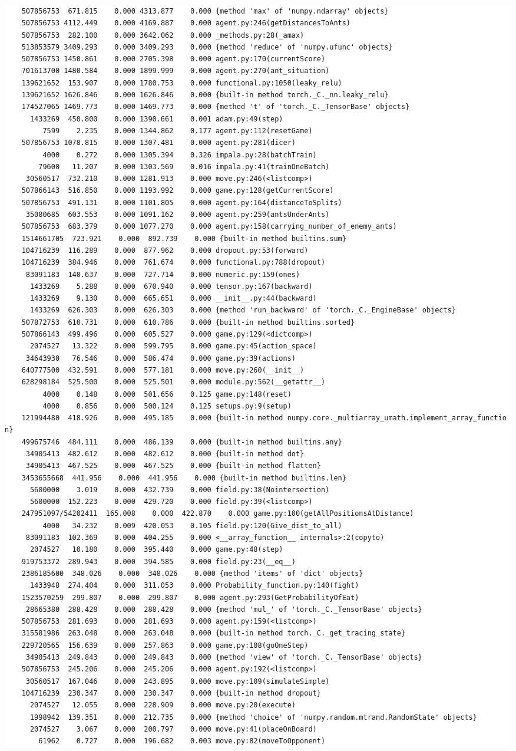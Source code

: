         507856753  671.815    0.000 4313.877    0.000 {method 'max' of 'numpy.ndarray' objects}
        507856753 4112.449    0.000 4169.887    0.000 agent.py:246(getDistancesToAnts)
        507856753  282.100    0.000 3642.062    0.000 _methods.py:28(_amax)
        513853579 3409.293    0.000 3409.293    0.000 {method 'reduce' of 'numpy.ufunc' objects}
        507856753 1450.861    0.000 2705.398    0.000 agent.py:170(currentScore)
        701613700 1480.584    0.000 1899.999    0.000 agent.py:270(ant_situation)
        139621652  153.907    0.000 1780.753    0.000 functional.py:1050(leaky_relu)
        139621652 1626.846    0.000 1626.846    0.000 {built-in method torch._C._nn.leaky_relu}
        174527065 1469.773    0.000 1469.773    0.000 {method 't' of 'torch._C._TensorBase' objects}
          1433269  450.800    0.000 1390.661    0.001 adam.py:49(step)
             7599    2.235    0.000 1344.862    0.177 agent.py:112(resetGame)
        507856753 1078.815    0.000 1307.481    0.000 agent.py:281(dicer)
             4000    0.272    0.000 1305.394    0.326 impala.py:28(batchTrain)
            79600   11.207    0.000 1303.569    0.016 impala.py:41(trainOneBatch)
         30560517  732.210    0.000 1281.913    0.000 move.py:246(<listcomp>)
        507866143  516.850    0.000 1193.992    0.000 game.py:128(getCurrentScore)
        507856753  491.131    0.000 1101.805    0.000 agent.py:164(distanceToSplits)
         35080685  603.553    0.000 1091.162    0.000 agent.py:259(antsUnderAnts)
        507856753  683.379    0.000 1077.270    0.000 agent.py:158(carrying_number_of_enemy_ants)
        1514661705  723.921    0.000  892.739    0.000 {built-in method builtins.sum}
        104716239  116.289    0.000  877.962    0.000 dropout.py:53(forward)
        104716239  384.946    0.000  761.674    0.000 functional.py:788(dropout)
         83091183  140.637    0.000  727.714    0.000 numeric.py:159(ones)
          1433269    5.288    0.000  670.940    0.000 tensor.py:167(backward)
          1433269    9.130    0.000  665.651    0.000 __init__.py:44(backward)
          1433269  626.303    0.000  626.303    0.000 {method 'run_backward' of 'torch._C._EngineBase' objects}
        507872753  610.731    0.000  610.786    0.000 {built-in method builtins.sorted}
        507866143  499.496    0.000  605.527    0.000 game.py:129(<dictcomp>)
          2074527   13.322    0.000  599.795    0.000 game.py:45(action_space)
         34643930   76.546    0.000  586.474    0.000 game.py:39(actions)
        640777500  432.591    0.000  577.181    0.000 move.py:260(__init__)
        628298184  525.500    0.000  525.501    0.000 module.py:562(__getattr__)
             4000    0.148    0.000  501.656    0.125 game.py:148(reset)
             4000    0.856    0.000  500.124    0.125 setups.py:9(setup)
        121994480  418.926    0.000  495.185    0.000 {built-in method numpy.core._multiarray_umath.implement_array_function}
        499675746  484.111    0.000  486.139    0.000 {built-in method builtins.any}
         34905413  482.612    0.000  482.612    0.000 {built-in method dot}
         34905413  467.525    0.000  467.525    0.000 {built-in method flatten}
        3453655668  441.956    0.000  441.956    0.000 {built-in method builtins.len}
          5600000    3.019    0.000  432.739    0.000 field.py:38(Nointersection)
          5600000  152.223    0.000  429.720    0.000 field.py:39(<listcomp>)
        247951097/54202411  165.008    0.000  422.870    0.000 game.py:100(getAllPositionsAtDistance)
             4000   34.232    0.009  420.053    0.105 field.py:120(Give_dist_to_all)
         83091183  102.369    0.000  404.255    0.000 <__array_function__ internals>:2(copyto)
          2074527   10.180    0.000  395.440    0.000 game.py:48(step)
        919753372  289.943    0.000  394.585    0.000 field.py:23(__eq__)
        2386185600  348.026    0.000  348.026    0.000 {method 'items' of 'dict' objects}
          1433948  274.404    0.000  311.053    0.000 Probability_function.py:140(fight)
        1523570259  299.807    0.000  299.807    0.000 agent.py:293(GetProbabilityOfEat)
         28665380  288.428    0.000  288.428    0.000 {method 'mul_' of 'torch._C._TensorBase' objects}
        507856753  281.693    0.000  281.693    0.000 agent.py:159(<listcomp>)
        315581986  263.048    0.000  263.048    0.000 {built-in method torch._C._get_tracing_state}
        229720565  156.639    0.000  257.863    0.000 game.py:108(goOneStep)
         34905413  249.843    0.000  249.843    0.000 {method 'view' of 'torch._C._TensorBase' objects}
        507856753  245.206    0.000  245.206    0.000 agent.py:192(<listcomp>)
         30560517  167.046    0.000  243.895    0.000 move.py:109(simulateSimple)
        104716239  230.347    0.000  230.347    0.000 {built-in method dropout}
          2074527   12.055    0.000  228.909    0.000 move.py:20(execute)
          1998942  139.351    0.000  212.735    0.000 {method 'choice' of 'numpy.random.mtrand.RandomState' objects}
          2074527    3.067    0.000  200.797    0.000 move.py:41(placeOnBoard)
            61962    0.727    0.000  196.682    0.003 move.py:82(moveToOpponent)